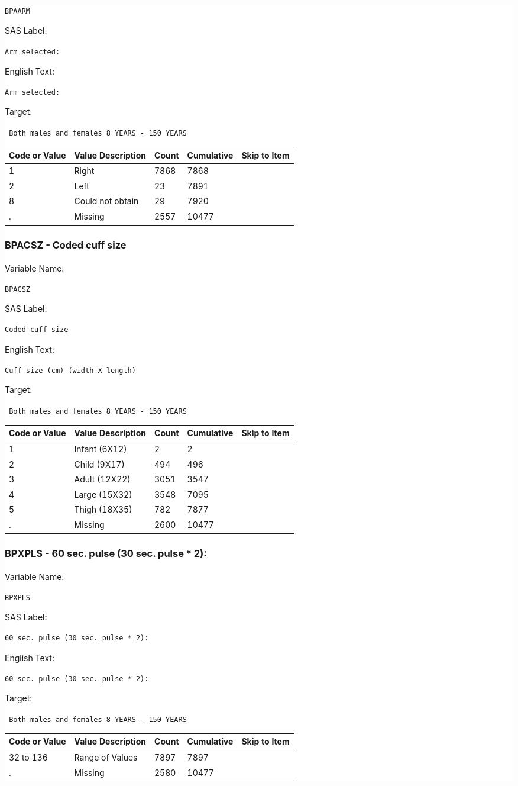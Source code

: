     BPAARM
SAS Label:

    Arm selected:
English Text:

    Arm selected:
Target:

     Both males and females 8 YEARS - 150 YEARS
Code or Value | Value Description | Count | Cumulative | Skip to Item  
---|---|---|---|---  
1 | Right | 7868 | 7868 |   
2 | Left | 23 | 7891 |   
8 | Could not obtain | 29 | 7920 |   
. | Missing | 2557 | 10477 |   
  
### BPACSZ - Coded cuff size

Variable Name:

    BPACSZ
SAS Label:

    Coded cuff size
English Text:

    Cuff size (cm) (width X length)
Target:

     Both males and females 8 YEARS - 150 YEARS
Code or Value | Value Description | Count | Cumulative | Skip to Item  
---|---|---|---|---  
1 | Infant (6X12) | 2 | 2 |   
2 | Child (9X17) | 494 | 496 |   
3 | Adult (12X22) | 3051 | 3547 |   
4 | Large (15X32) | 3548 | 7095 |   
5 | Thigh (18X35) | 782 | 7877 |   
. | Missing | 2600 | 10477 |   
  
### BPXPLS - 60 sec. pulse (30 sec. pulse * 2):

Variable Name:

    BPXPLS
SAS Label:

    60 sec. pulse (30 sec. pulse * 2):
English Text:

    60 sec. pulse (30 sec. pulse * 2):
Target:

     Both males and females 8 YEARS - 150 YEARS
Code or Value | Value Description | Count | Cumulative | Skip to Item  
---|---|---|---|---  
32 to 136 | Range of Values | 7897 | 7897 |   
. | Missing | 2580 | 10477 |   
  